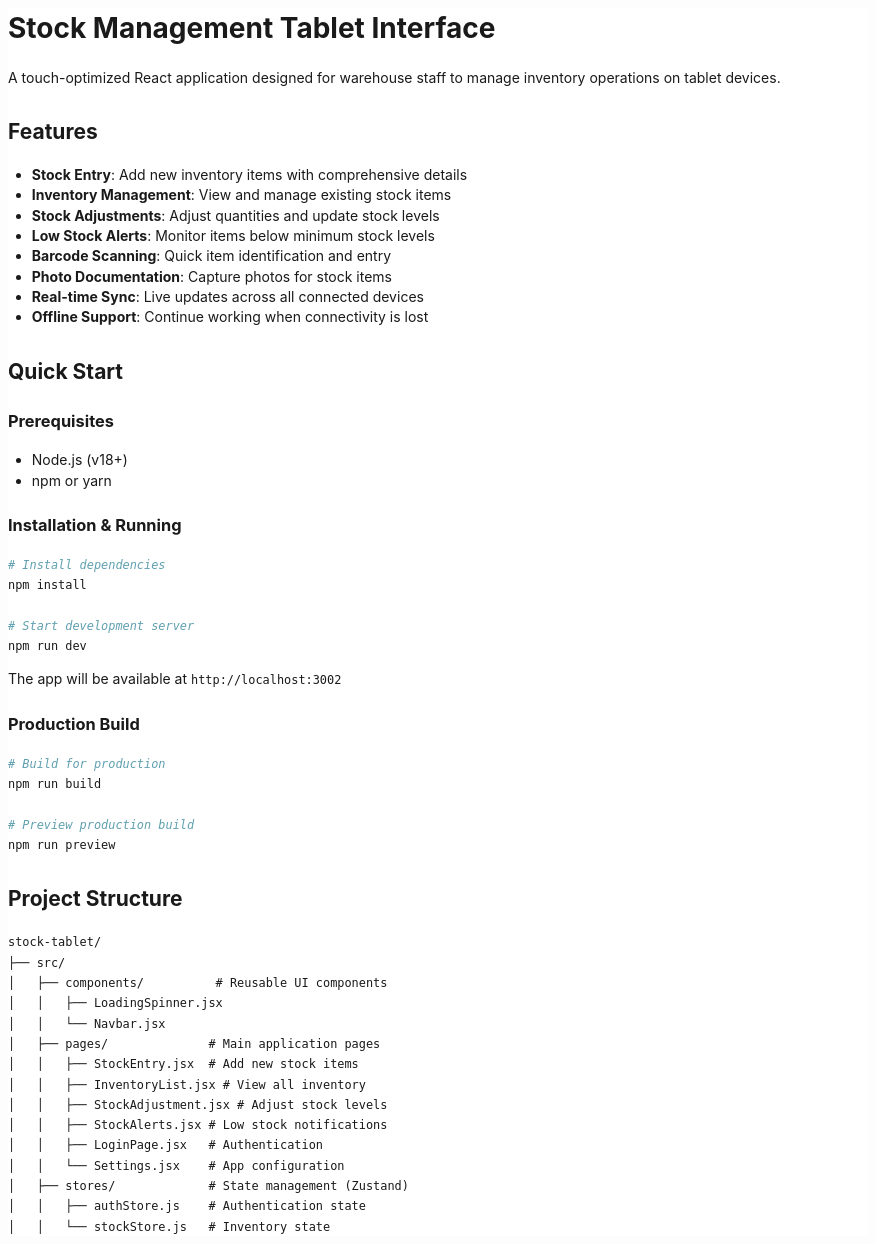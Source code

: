 # Stock Management Tablet Interface

A touch-optimized React application designed for warehouse staff to manage inventory operations on tablet devices.

## Features

- **Stock Entry**: Add new inventory items with comprehensive details
- **Inventory Management**: View and manage existing stock items
- **Stock Adjustments**: Adjust quantities and update stock levels
- **Low Stock Alerts**: Monitor items below minimum stock levels
- **Barcode Scanning**: Quick item identification and entry
- **Photo Documentation**: Capture photos for stock items
- **Real-time Sync**: Live updates across all connected devices
- **Offline Support**: Continue working when connectivity is lost

## Quick Start

### Prerequisites

- Node.js (v18+)
- npm or yarn

### Installation & Running

```bash
# Install dependencies
npm install

# Start development server
npm run dev
```

The app will be available at `http://localhost:3002`

### Production Build

```bash
# Build for production
npm run build

# Preview production build
npm run preview
```

## Project Structure

```
stock-tablet/
├── src/
│   ├── components/          # Reusable UI components
│   │   ├── LoadingSpinner.jsx
│   │   └── Navbar.jsx
│   ├── pages/              # Main application pages
│   │   ├── StockEntry.jsx  # Add new stock items
│   │   ├── InventoryList.jsx # View all inventory
│   │   ├── StockAdjustment.jsx # Adjust stock levels
│   │   ├── StockAlerts.jsx # Low stock notifications
│   │   ├── LoginPage.jsx   # Authentication
│   │   └── Settings.jsx    # App configuration
│   ├── stores/             # State management (Zustand)
│   │   ├── authStore.js    # Authentication state
│   │   └── stockStore.js   # Inventory state
```